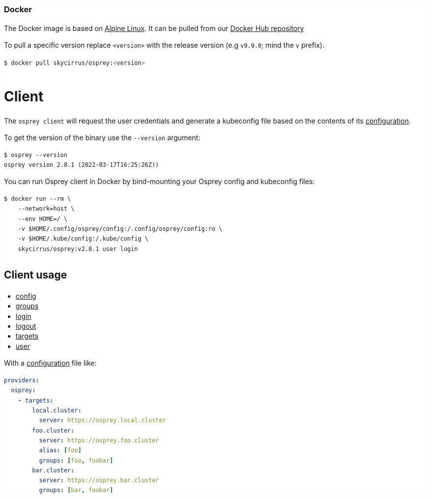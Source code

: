 ### Docker

The Docker image is based on [Alpine Linux](https://hub.docker.com/_/alpine).
It can be pulled from our [Docker Hub repository](https://hub.docker.com/r/skycirrus/osprey/)

To pull a specific version replace `<version>` with the release version
(e.g `v9.9.0`; mind the `v` prefix).

```sh
$ docker pull skycirrus/osprey:<version>
```

# Client

The `osprey client` will request the user credentials and generate a
kubeconfig file based on the contents of its [configuration](#client-configuration).

To get the version of the binary use the `--version` argument:
```
$ osprey --version
osprey version 2.8.1 (2022-03-17T16:25:26Z))
```

You can run Osprey client in Docker by bind-mounting your Osprey config and kubeconfig files:

```
$ docker run --rm \
    --network=host \
    --env HOME=/ \
    -v $HOME/.config/osprey/config:/.config/osprey/config:ro \
    -v $HOME/.kube/config:/.kube/config \
    skycirrus/osprey:v2.8.1 user login
```

## Client usage
- [config](#config)
- [groups](#groups)
- [login](#login)
- [logout](#logout)
- [targets](#targets)
- [user](#user)

With a [configuration](#client-configuration) file like:
```yaml
providers:
  osprey:
    - targets:
        local.cluster:
          server: https://osprey.local.cluster
        foo.cluster:
          server: https://osprey.foo.cluster
          alias: [foo]
          groups: [foo, foobar]
        bar.cluster:
          server: https://osprey.bar.cluster
          groups: [bar, foobar]
```
